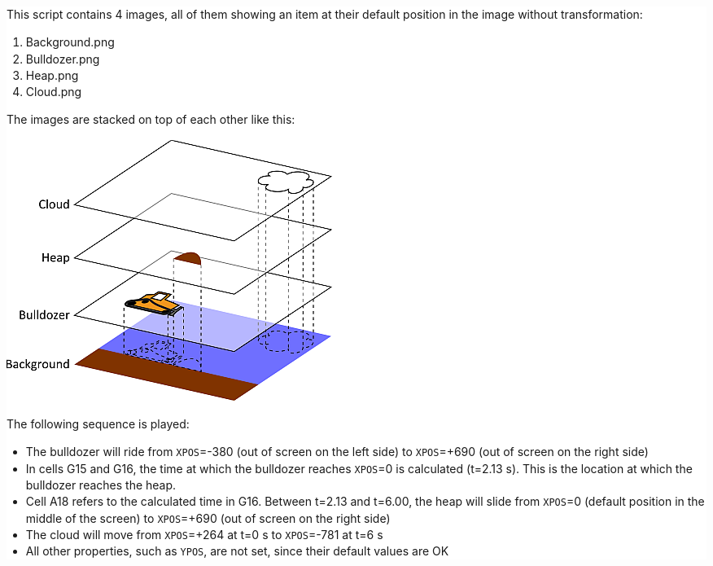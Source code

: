 This script contains 4 images, all of them showing an item at their default position in the image without transformation:
1. Background.png
2. Bulldozer.png
3. Heap.png
4. Cloud.png

The images are stacked on top of each other like this:

![Bulldozer stack](pictures/bulldozer_stack.png)

The following sequence is played:
* The bulldozer will ride from `XPOS`=-380 (out of screen on the left side) to `XPOS`=+690 (out of screen on the right side)
* In cells G15 and G16, the time at which the bulldozer reaches `XPOS`=0 is calculated (t=2.13 s). This is the location at which the bulldozer reaches the heap.
* Cell A18 refers to the calculated time in G16. Between t=2.13 and t=6.00, the heap will slide from `XPOS`=0 (default position in the middle of the screen) to `XPOS`=+690 (out of screen on the right side)
* The cloud will move from `XPOS`=+264 at t=0 s to `XPOS`=-781 at t=6 s
* All other properties, such as `YPOS`, are not set, since their default values are OK
